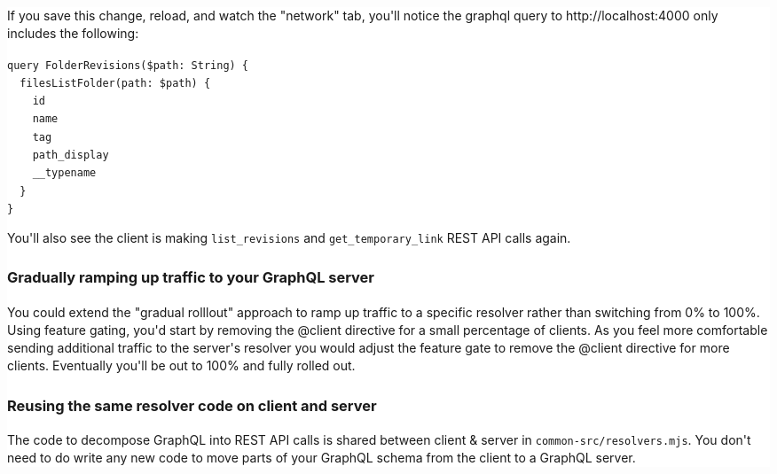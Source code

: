 If you save this change, reload, and watch the "network" tab, you'll notice the graphql query to http://localhost:4000 only includes the following:

```
query FolderRevisions($path: String) {
  filesListFolder(path: $path) {
    id
    name
    tag
    path_display
    __typename
  }
}
```

You'll also see the client is making `list_revisions` and `get_temporary_link` REST API calls again.

### Gradually ramping up traffic to your GraphQL server

You could extend the "gradual rolllout" approach to ramp up traffic to a specific resolver rather than switching from 0% to 100%. Using feature gating, you'd start by removing the @client directive for a small percentage of clients. As you feel more comfortable sending additional traffic to the server's resolver you would adjust the feature gate to remove the @client directive for more clients. Eventually you'll be out to 100% and fully rolled out.

### Reusing the same resolver code on client and server

The code to decompose GraphQL into REST API calls is shared between client & server in `common-src/resolvers.mjs`. You don't need to do write any new code to move parts of your GraphQL schema from the client to a GraphQL server.
